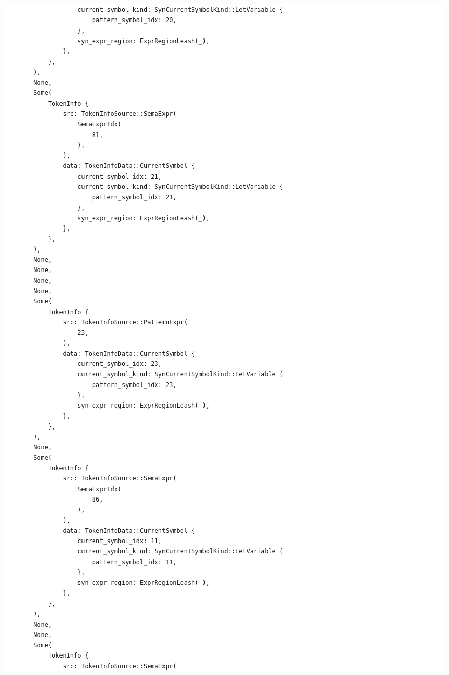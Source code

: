                         current_symbol_kind: SynCurrentSymbolKind::LetVariable {
                            pattern_symbol_idx: 20,
                        },
                        syn_expr_region: ExprRegionLeash(_),
                    },
                },
            ),
            None,
            Some(
                TokenInfo {
                    src: TokenInfoSource::SemaExpr(
                        SemaExprIdx(
                            81,
                        ),
                    ),
                    data: TokenInfoData::CurrentSymbol {
                        current_symbol_idx: 21,
                        current_symbol_kind: SynCurrentSymbolKind::LetVariable {
                            pattern_symbol_idx: 21,
                        },
                        syn_expr_region: ExprRegionLeash(_),
                    },
                },
            ),
            None,
            None,
            None,
            None,
            Some(
                TokenInfo {
                    src: TokenInfoSource::PatternExpr(
                        23,
                    ),
                    data: TokenInfoData::CurrentSymbol {
                        current_symbol_idx: 23,
                        current_symbol_kind: SynCurrentSymbolKind::LetVariable {
                            pattern_symbol_idx: 23,
                        },
                        syn_expr_region: ExprRegionLeash(_),
                    },
                },
            ),
            None,
            Some(
                TokenInfo {
                    src: TokenInfoSource::SemaExpr(
                        SemaExprIdx(
                            86,
                        ),
                    ),
                    data: TokenInfoData::CurrentSymbol {
                        current_symbol_idx: 11,
                        current_symbol_kind: SynCurrentSymbolKind::LetVariable {
                            pattern_symbol_idx: 11,
                        },
                        syn_expr_region: ExprRegionLeash(_),
                    },
                },
            ),
            None,
            None,
            Some(
                TokenInfo {
                    src: TokenInfoSource::SemaExpr(